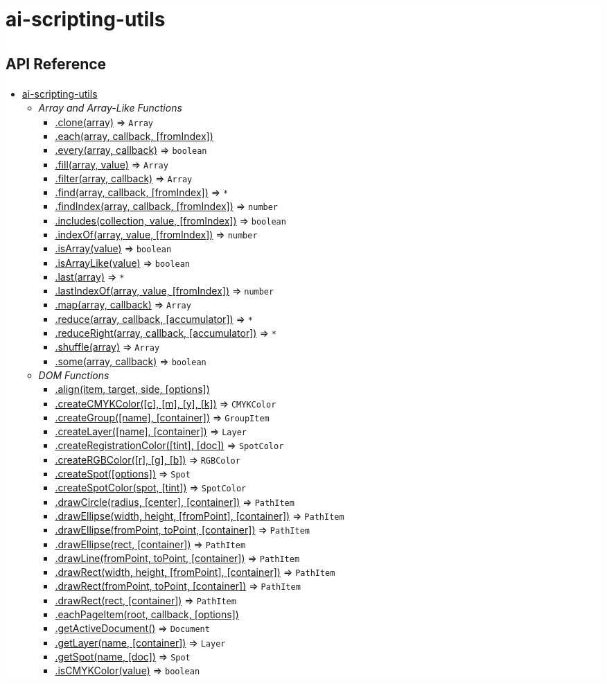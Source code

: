 # ai-scripting-utils

## API Reference


* [ai-scripting-utils](#module_ai-scripting-utils)
    * _Array and Array-Like Functions_
        * [.clone(array)](#module_ai-scripting-utils.clone) ⇒ <code>Array</code>
        * [.each(array, callback, [fromIndex])](#module_ai-scripting-utils.each)
        * [.every(array, callback)](#module_ai-scripting-utils.every) ⇒ <code>boolean</code>
        * [.fill(array, value)](#module_ai-scripting-utils.fill) ⇒ <code>Array</code>
        * [.filter(array, callback)](#module_ai-scripting-utils.filter) ⇒ <code>Array</code>
        * [.find(array, callback, [fromIndex])](#module_ai-scripting-utils.find) ⇒ <code>\*</code>
        * [.findIndex(array, callback, [fromIndex])](#module_ai-scripting-utils.findIndex) ⇒ <code>number</code>
        * [.includes(collection, value, [fromIndex])](#module_ai-scripting-utils.includes) ⇒ <code>boolean</code>
        * [.indexOf(array, value, [fromIndex])](#module_ai-scripting-utils.indexOf) ⇒ <code>number</code>
        * [.isArray(value)](#module_ai-scripting-utils.isArray) ⇒ <code>boolean</code>
        * [.isArrayLike(value)](#module_ai-scripting-utils.isArrayLike) ⇒ <code>boolean</code>
        * [.last(array)](#module_ai-scripting-utils.last) ⇒ <code>\*</code>
        * [.lastIndexOf(array, value, [fromIndex])](#module_ai-scripting-utils.lastIndexOf) ⇒ <code>number</code>
        * [.map(array, callback)](#module_ai-scripting-utils.map) ⇒ <code>Array</code>
        * [.reduce(array, callback, [accumulator])](#module_ai-scripting-utils.reduce) ⇒ <code>\*</code>
        * [.reduceRight(array, callback, [accumulator])](#module_ai-scripting-utils.reduceRight) ⇒ <code>\*</code>
        * [.shuffle(array)](#module_ai-scripting-utils.shuffle) ⇒ <code>Array</code>
        * [.some(array, callback)](#module_ai-scripting-utils.some) ⇒ <code>boolean</code>
    * _DOM Functions_
        * [.align(item, target, side, [options])](#module_ai-scripting-utils.align)
        * [.createCMYKColor([c], [m], [y], [k])](#module_ai-scripting-utils.createCMYKColor) ⇒ <code>CMYKColor</code>
        * [.createGroup([name], [container])](#module_ai-scripting-utils.createGroup) ⇒ <code>GroupItem</code>
        * [.createLayer([name], [container])](#module_ai-scripting-utils.createLayer) ⇒ <code>Layer</code>
        * [.createRegistrationColor([tint], [doc])](#module_ai-scripting-utils.createRegistrationColor) ⇒ <code>SpotColor</code>
        * [.createRGBColor([r], [g], [b])](#module_ai-scripting-utils.createRGBColor) ⇒ <code>RGBColor</code>
        * [.createSpot([options])](#module_ai-scripting-utils.createSpot) ⇒ <code>Spot</code>
        * [.createSpotColor(spot, [tint])](#module_ai-scripting-utils.createSpotColor) ⇒ <code>SpotColor</code>
        * [.drawCircle(radius, [center], [container])](#module_ai-scripting-utils.drawCircle) ⇒ <code>PathItem</code>
        * [.drawEllipse(width, height, [fromPoint], [container])](#module_ai-scripting-utils.drawEllipse) ⇒ <code>PathItem</code>
        * [.drawEllipse(fromPoint, toPoint, [container])](#module_ai-scripting-utils.drawEllipse) ⇒ <code>PathItem</code>
        * [.drawEllipse(rect, [container])](#module_ai-scripting-utils.drawEllipse) ⇒ <code>PathItem</code>
        * [.drawLine(fromPoint, toPoint, [container])](#module_ai-scripting-utils.drawLine) ⇒ <code>PathItem</code>
        * [.drawRect(width, height, [fromPoint], [container])](#module_ai-scripting-utils.drawRect) ⇒ <code>PathItem</code>
        * [.drawRect(fromPoint, toPoint, [container])](#module_ai-scripting-utils.drawRect) ⇒ <code>PathItem</code>
        * [.drawRect(rect, [container])](#module_ai-scripting-utils.drawRect) ⇒ <code>PathItem</code>
        * [.eachPageItem(root, callback, [options])](#module_ai-scripting-utils.eachPageItem)
        * [.getActiveDocument()](#module_ai-scripting-utils.getActiveDocument) ⇒ <code>Document</code>
        * [.getLayer(name, [container])](#module_ai-scripting-utils.getLayer) ⇒ <code>Layer</code>
        * [.getSpot(name, [doc])](#module_ai-scripting-utils.getSpot) ⇒ <code>Spot</code>
        * [.isCMYKColor(value)](#module_ai-scripting-utils.isCMYKColor) ⇒ <code>boolean</code>